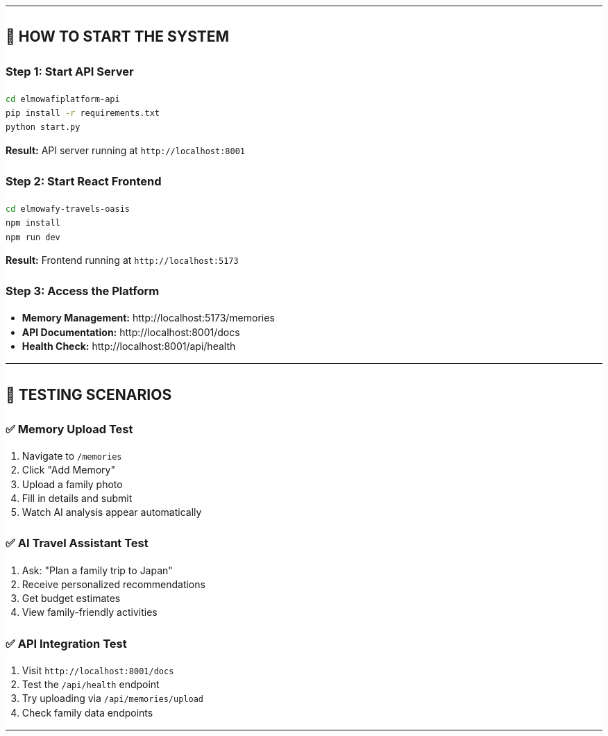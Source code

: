 
---

## 🎯 **HOW TO START THE SYSTEM**

### **Step 1: Start API Server**
```bash
cd elmowafiplatform-api
pip install -r requirements.txt
python start.py
```
**Result:** API server running at `http://localhost:8001`

### **Step 2: Start React Frontend**
```bash
cd elmowafy-travels-oasis
npm install
npm run dev
```
**Result:** Frontend running at `http://localhost:5173`

### **Step 3: Access the Platform**
- **Memory Management:** http://localhost:5173/memories
- **API Documentation:** http://localhost:8001/docs
- **Health Check:** http://localhost:8001/api/health

---

## 🧪 **TESTING SCENARIOS**

### **✅ Memory Upload Test**
1. Navigate to `/memories`
2. Click "Add Memory"
3. Upload a family photo
4. Fill in details and submit
5. Watch AI analysis appear automatically

### **✅ AI Travel Assistant Test**
1. Ask: "Plan a family trip to Japan"
2. Receive personalized recommendations
3. Get budget estimates
4. View family-friendly activities

### **✅ API Integration Test**
1. Visit `http://localhost:8001/docs`
2. Test the `/api/health` endpoint
3. Try uploading via `/api/memories/upload`
4. Check family data endpoints

---
